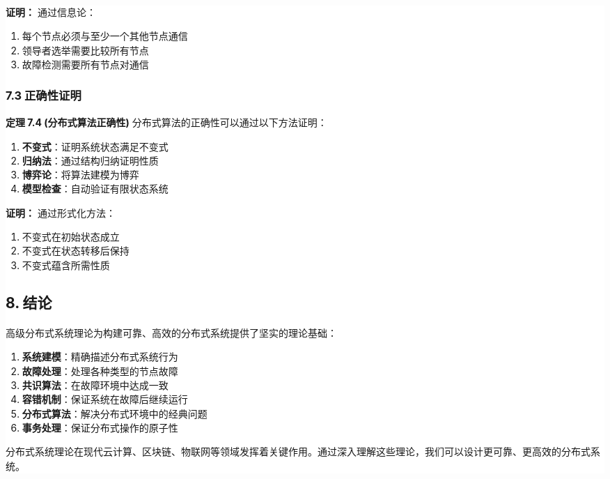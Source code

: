 **证明：** 通过信息论：

1. 每个节点必须与至少一个其他节点通信
2. 领导者选举需要比较所有节点
3. 故障检测需要所有节点对通信

### 7.3 正确性证明

**定理 7.4 (分布式算法正确性)**
分布式算法的正确性可以通过以下方法证明：

1. **不变式**：证明系统状态满足不变式
2. **归纳法**：通过结构归纳证明性质
3. **博弈论**：将算法建模为博弈
4. **模型检查**：自动验证有限状态系统

**证明：** 通过形式化方法：

1. 不变式在初始状态成立
2. 不变式在状态转移后保持
3. 不变式蕴含所需性质

## 8. 结论

高级分布式系统理论为构建可靠、高效的分布式系统提供了坚实的理论基础：

1. **系统建模**：精确描述分布式系统行为
2. **故障处理**：处理各种类型的节点故障
3. **共识算法**：在故障环境中达成一致
4. **容错机制**：保证系统在故障后继续运行
5. **分布式算法**：解决分布式环境中的经典问题
6. **事务处理**：保证分布式操作的原子性

分布式系统理论在现代云计算、区块链、物联网等领域发挥着关键作用。通过深入理解这些理论，我们可以设计更可靠、更高效的分布式系统。
